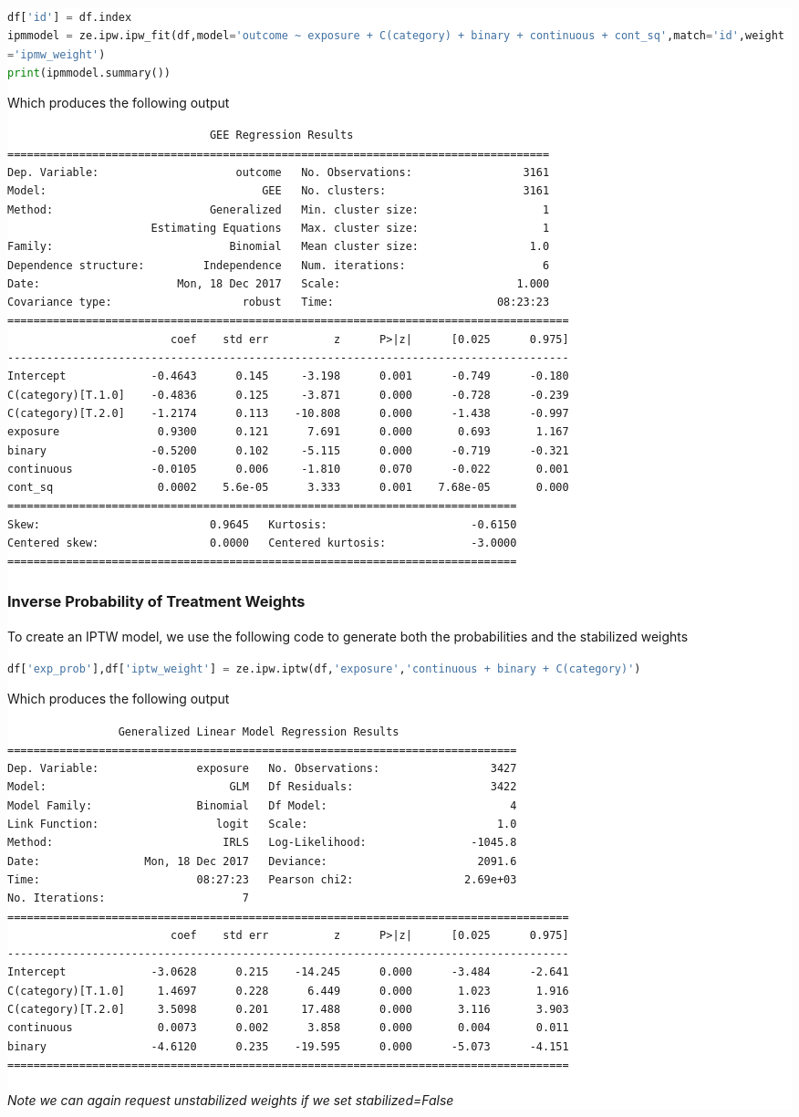 ```python
df['id'] = df.index
ipmmodel = ze.ipw.ipw_fit(df,model='outcome ~ exposure + C(category) + binary + continuous + cont_sq',match='id',weight='ipmw_weight')
print(ipmmodel.summary())
```
Which produces the following output
```
                               GEE Regression Results                              
===================================================================================
Dep. Variable:                     outcome   No. Observations:                 3161
Model:                                 GEE   No. clusters:                     3161
Method:                        Generalized   Min. cluster size:                   1
                      Estimating Equations   Max. cluster size:                   1
Family:                           Binomial   Mean cluster size:                 1.0
Dependence structure:         Independence   Num. iterations:                     6
Date:                     Mon, 18 Dec 2017   Scale:                           1.000
Covariance type:                    robust   Time:                         08:23:23
======================================================================================
                         coef    std err          z      P>|z|      [0.025      0.975]
--------------------------------------------------------------------------------------
Intercept             -0.4643      0.145     -3.198      0.001      -0.749      -0.180
C(category)[T.1.0]    -0.4836      0.125     -3.871      0.000      -0.728      -0.239
C(category)[T.2.0]    -1.2174      0.113    -10.808      0.000      -1.438      -0.997
exposure               0.9300      0.121      7.691      0.000       0.693       1.167
binary                -0.5200      0.102     -5.115      0.000      -0.719      -0.321
continuous            -0.0105      0.006     -1.810      0.070      -0.022       0.001
cont_sq                0.0002    5.6e-05      3.333      0.001    7.68e-05       0.000
==============================================================================
Skew:                          0.9645   Kurtosis:                      -0.6150
Centered skew:                 0.0000   Centered kurtosis:             -3.0000
==============================================================================
```

### Inverse Probability of Treatment Weights
To create an IPTW model, we use the following code to generate both the probabilities and the stabilized weights
```python
df['exp_prob'],df['iptw_weight'] = ze.ipw.iptw(df,'exposure','continuous + binary + C(category)')
```
Which produces the following output
```
                 Generalized Linear Model Regression Results                  
==============================================================================
Dep. Variable:               exposure   No. Observations:                 3427
Model:                            GLM   Df Residuals:                     3422
Model Family:                Binomial   Df Model:                            4
Link Function:                  logit   Scale:                             1.0
Method:                          IRLS   Log-Likelihood:                -1045.8
Date:                Mon, 18 Dec 2017   Deviance:                       2091.6
Time:                        08:27:23   Pearson chi2:                 2.69e+03
No. Iterations:                     7                                         
======================================================================================
                         coef    std err          z      P>|z|      [0.025      0.975]
--------------------------------------------------------------------------------------
Intercept             -3.0628      0.215    -14.245      0.000      -3.484      -2.641
C(category)[T.1.0]     1.4697      0.228      6.449      0.000       1.023       1.916
C(category)[T.2.0]     3.5098      0.201     17.488      0.000       3.116       3.903
continuous             0.0073      0.002      3.858      0.000       0.004       0.011
binary                -4.6120      0.235    -19.595      0.000      -5.073      -4.151
======================================================================================
```
###### Note we can again request unstabilized weights if we set stabilized=False